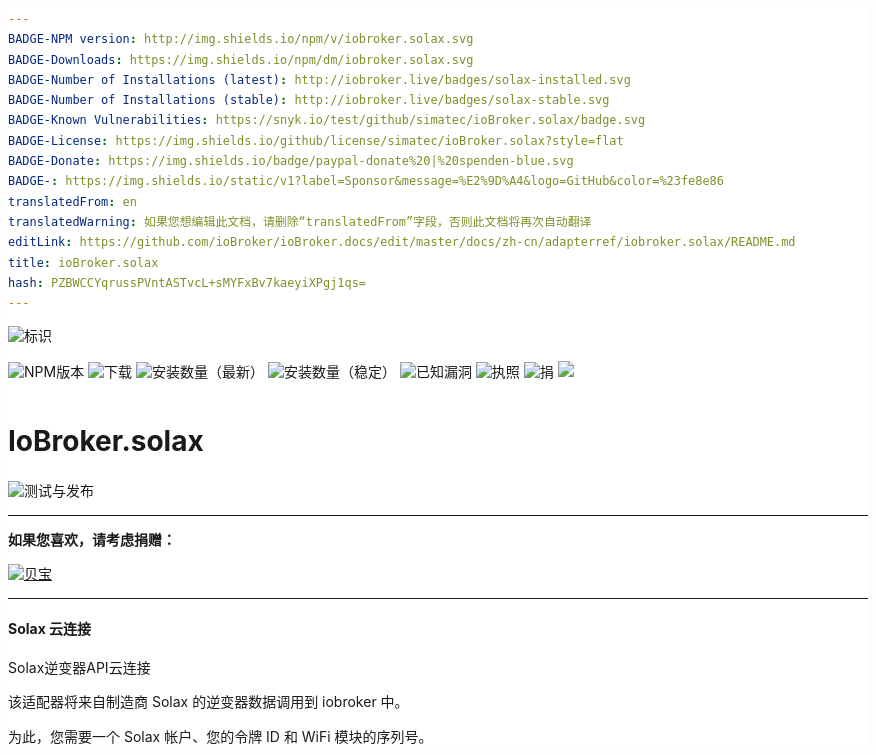 ```yaml
---
BADGE-NPM version: http://img.shields.io/npm/v/iobroker.solax.svg
BADGE-Downloads: https://img.shields.io/npm/dm/iobroker.solax.svg
BADGE-Number of Installations (latest): http://iobroker.live/badges/solax-installed.svg
BADGE-Number of Installations (stable): http://iobroker.live/badges/solax-stable.svg
BADGE-Known Vulnerabilities: https://snyk.io/test/github/simatec/ioBroker.solax/badge.svg
BADGE-License: https://img.shields.io/github/license/simatec/ioBroker.solax?style=flat
BADGE-Donate: https://img.shields.io/badge/paypal-donate%20|%20spenden-blue.svg
BADGE-: https://img.shields.io/static/v1?label=Sponsor&message=%E2%9D%A4&logo=GitHub&color=%23fe8e86
translatedFrom: en
translatedWarning: 如果您想编辑此文档，请删除“translatedFrom”字段，否则此文档将再次自动翻译
editLink: https://github.com/ioBroker/ioBroker.docs/edit/master/docs/zh-cn/adapterref/iobroker.solax/README.md
title: ioBroker.solax
hash: PZBWCCYqrussPVntASTvcL+sMYFxBv7kaeyiXPgj1qs=
---
```

![标识](../../../en/admin/solax.png)

![NPM版本](http://img.shields.io/npm/v/iobroker.solax.svg)
![下载](https://img.shields.io/npm/dm/iobroker.solax.svg)
![安装数量（最新）](http://iobroker.live/badges/solax-installed.svg)
![安装数量（稳定）](http://iobroker.live/badges/solax-stable.svg)
![已知漏洞](https://snyk.io/test/github/simatec/ioBroker.solax/badge.svg)
![执照](https://img.shields.io/github/license/simatec/ioBroker.solax?style=flat)
![捐](https://img.shields.io/badge/paypal-donate%20|%20spenden-blue.svg)
![](https://img.shields.io/static/v1?label=Sponsor&message=%E2%9D%A4&logo=GitHub&color=%23fe8e86)

# IoBroker.solax
![测试与发布](https://github.com/simatec/ioBroker.solax/workflows/Test%20and%20Release/badge.svg)

***

**如果您喜欢，请考虑捐赠：**

[![贝宝](https://www.paypalobjects.com/en_US/DK/i/btn/btn_donateCC_LG.gif)](https://paypal.me/mk1676)

***

#### Solax 云连接
Solax逆变器API云连接

该适配器将来自制造商 Solax 的逆变器数据调用到 iobroker 中。

为此，您需要一个 Solax 帐户、您的令牌 ID 和 WiFi 模块的序列号。
